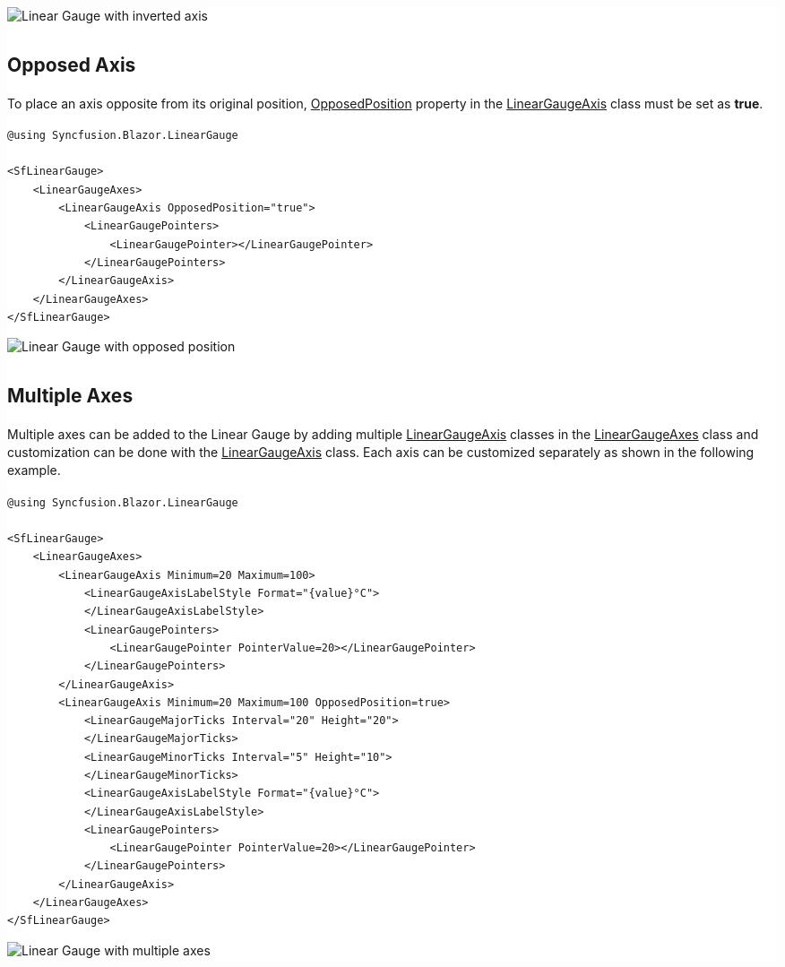 ![Linear Gauge with inverted axis](images/invert.png)

## Opposed Axis

To place an axis opposite from its original position, [OpposedPosition](https://help.syncfusion.com/cr/blazor/Syncfusion.Blazor.LinearGauge.LinearGaugeAxis.html#Syncfusion_Blazor_LinearGauge_LinearGaugeAxis_OpposedPosition) property in the [LinearGaugeAxis](https://help.syncfusion.com/cr/blazor/Syncfusion.Blazor.LinearGauge.LinearGaugeAxis.html) class must be set as **true**.

```cshtml
@using Syncfusion.Blazor.LinearGauge

<SfLinearGauge>
    <LinearGaugeAxes>
        <LinearGaugeAxis OpposedPosition="true">
            <LinearGaugePointers>
                <LinearGaugePointer></LinearGaugePointer>
            </LinearGaugePointers>
        </LinearGaugeAxis>
    </LinearGaugeAxes>
</SfLinearGauge>
```

![Linear Gauge with opposed position](images/opposite-axes.png)

## Multiple Axes

Multiple axes can be added to the Linear Gauge by adding multiple [LinearGaugeAxis](https://help.syncfusion.com/cr/blazor/Syncfusion.Blazor.LinearGauge.LinearGaugeAxis.html) classes in the [LinearGaugeAxes](https://help.syncfusion.com/cr/blazor/Syncfusion.Blazor.LinearGauge.LinearGaugeAxes.html) class and customization can be done with the [LinearGaugeAxis](https://help.syncfusion.com/cr/blazor/Syncfusion.Blazor.LinearGauge.LinearGaugeAxis.html) class. Each axis can be customized separately as shown in the following example.

```cshtml
@using Syncfusion.Blazor.LinearGauge

<SfLinearGauge>
    <LinearGaugeAxes>
        <LinearGaugeAxis Minimum=20 Maximum=100>
            <LinearGaugeAxisLabelStyle Format="{value}°C">
            </LinearGaugeAxisLabelStyle>
            <LinearGaugePointers>
                <LinearGaugePointer PointerValue=20></LinearGaugePointer>
            </LinearGaugePointers>
        </LinearGaugeAxis>
        <LinearGaugeAxis Minimum=20 Maximum=100 OpposedPosition=true>
            <LinearGaugeMajorTicks Interval="20" Height="20">
            </LinearGaugeMajorTicks>
            <LinearGaugeMinorTicks Interval="5" Height="10">
            </LinearGaugeMinorTicks>
            <LinearGaugeAxisLabelStyle Format="{value}°C">
            </LinearGaugeAxisLabelStyle>
            <LinearGaugePointers>
                <LinearGaugePointer PointerValue=20></LinearGaugePointer>
            </LinearGaugePointers>
        </LinearGaugeAxis>
    </LinearGaugeAxes>
</SfLinearGauge>
```

![Linear Gauge with multiple axes](images/multiple-axes.png)